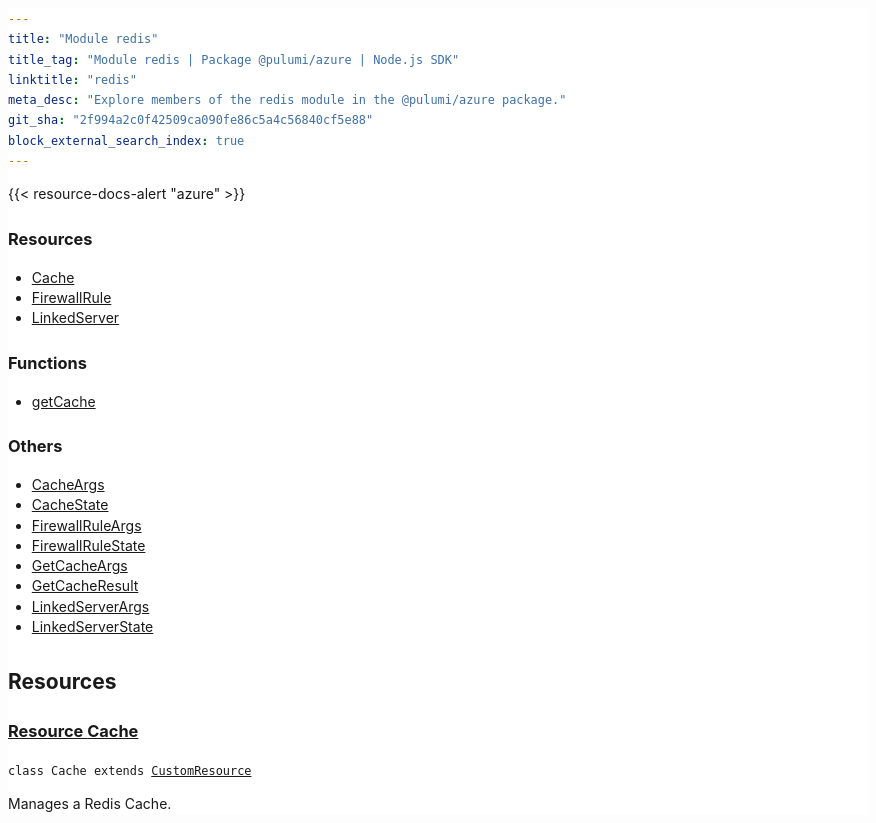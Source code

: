 ```yaml
---
title: "Module redis"
title_tag: "Module redis | Package @pulumi/azure | Node.js SDK"
linktitle: "redis"
meta_desc: "Explore members of the redis module in the @pulumi/azure package."
git_sha: "2f994a2c0f42509ca090fe86c5a4c56840cf5e88"
block_external_search_index: true
---
```





{{< resource-docs-alert "azure" >}}




<h3>Resources</h3>
<ul class="api">
    <li><a href="#Cache"><span class="symbol resource"></span>Cache</a></li>
    <li><a href="#FirewallRule"><span class="symbol resource"></span>FirewallRule</a></li>
    <li><a href="#LinkedServer"><span class="symbol resource"></span>LinkedServer</a></li>
</ul>

<h3>Functions</h3>
<ul class="api">
    <li><a href="#getCache"><span class="symbol function"></span>getCache</a></li>
</ul>

<h3>Others</h3>
<ul class="api">
    <li><a href="#CacheArgs"><span class="symbol api"></span>CacheArgs</a></li>
    <li><a href="#CacheState"><span class="symbol api"></span>CacheState</a></li>
    <li><a href="#FirewallRuleArgs"><span class="symbol api"></span>FirewallRuleArgs</a></li>
    <li><a href="#FirewallRuleState"><span class="symbol api"></span>FirewallRuleState</a></li>
    <li><a href="#GetCacheArgs"><span class="symbol api"></span>GetCacheArgs</a></li>
    <li><a href="#GetCacheResult"><span class="symbol api"></span>GetCacheResult</a></li>
    <li><a href="#LinkedServerArgs"><span class="symbol api"></span>LinkedServerArgs</a></li>
    <li><a href="#LinkedServerState"><span class="symbol api"></span>LinkedServerState</a></li>
</ul>


<h2 id="resources">Resources</h2>
<h3 class="pdoc-module-header" id="Cache" data-link-title="Cache">
    <a href="https://github.com/pulumi/pulumi-azure/blob/2f994a2c0f42509ca090fe86c5a4c56840cf5e88/sdk/nodejs/redis/cache.ts#L67">
        Resource <strong>Cache</strong>
    </a>
</h3>

<pre class="highlight"><code><span class='kr'>class</span> <span class='nx'>Cache</span> <span class='kr'>extends</span> <a href='/docs/reference/pkg/nodejs/pulumi/pulumi/#CustomResource'>CustomResource</a></code></pre>

Manages a Redis Cache.
